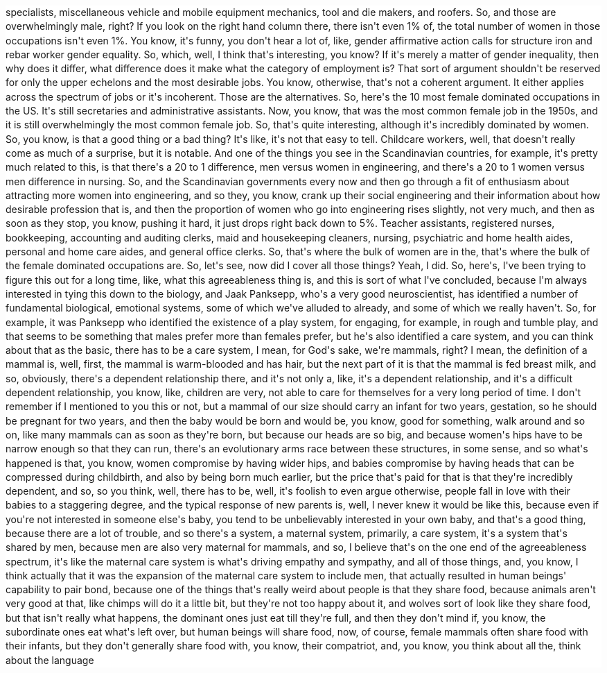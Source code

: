 specialists, miscellaneous vehicle and mobile equipment mechanics, tool and die makers, and roofers. So, and those are overwhelmingly male, right? If you look on the right hand column there, there isn't even 1% of, the total number of women in those occupations isn't even 1%. You know, it's funny, you don't hear a lot of, like, gender affirmative action calls for structure iron and rebar worker gender equality. So, which, well, I think that's interesting, you know? If it's merely a matter of gender inequality, then why does it differ, what difference does it make what the category of employment is? That sort of argument shouldn't be reserved for only the upper echelons and the most desirable jobs. You know, otherwise, that's not a coherent argument. It either applies across the spectrum of jobs or it's incoherent. Those are the alternatives. So, here's the 10 most female dominated occupations in the US. It's still secretaries and administrative assistants. Now, you know, that was the most common female job in the 1950s, and it is still overwhelmingly the most common female job. So, that's quite interesting, although it's incredibly dominated by women. So, you know, is that a good thing or a bad thing? It's like, it's not that easy to tell. Childcare workers, well, that doesn't really come as much of a surprise, but it is notable. And one of the things you see in the Scandinavian countries, for example, it's pretty much related to this, is that there's a 20 to 1 difference, men versus women in engineering, and there's a 20 to 1 women versus men difference in nursing. So, and the Scandinavian governments every now and then go through a fit of enthusiasm about attracting more women into engineering, and so they, you know, crank up their social engineering and their information about how desirable profession that is, and then the proportion of women who go into engineering rises slightly, not very much, and then as soon as they stop, you know, pushing it hard, it just drops right back down to 5%. Teacher assistants, registered nurses, bookkeeping, accounting and auditing clerks, maid and housekeeping cleaners, nursing, psychiatric and home health aides, personal and home care aides, and general office clerks. So, that's where the bulk of women are in the, that's where the bulk of the female dominated occupations are. So, let's see, now did I cover all those things? Yeah, I did. So, here's, I've been trying to figure this out for a long time, like, what this agreeableness thing is, and this is sort of what I've concluded, because I'm always interested in tying this down to the biology, and Jaak Panksepp, who's a very good neuroscientist, has identified a number of fundamental biological, emotional systems, some of which we've alluded to already, and some of which we really haven't. So, for example, it was Panksepp who identified the existence of a play system, for engaging, for example, in rough and tumble play, and that seems to be something that males prefer more than females prefer, but he's also identified a care system, and you can think about that as the basic, there has to be a care system, I mean, for God's sake, we're mammals, right? I mean, the definition of a mammal is, well, first, the mammal is warm-blooded and has hair, but the next part of it is that the mammal is fed breast milk, and so, obviously, there's a dependent relationship there, and it's not only a, like, it's a dependent relationship, and it's a difficult dependent relationship, you know, like, children are very, not able to care for themselves for a very long period of time. I don't remember if I mentioned to you this or not, but a mammal of our size should carry an infant for two years, gestation, so he should be pregnant for two years, and then the baby would be born and would be, you know, good for something, walk around and so on, like many mammals can as soon as they're born, but because our heads are so big, and because women's hips have to be narrow enough so that they can run, there's an evolutionary arms race between these structures, in some sense, and so what's happened is that, you know, women compromise by having wider hips, and babies compromise by having heads that can be compressed during childbirth, and also by being born much earlier, but the price that's paid for that is that they're incredibly dependent, and so, so you think, well, there has to be, well, it's foolish to even argue otherwise, people fall in love with their babies to a staggering degree, and the typical response of new parents is, well, I never knew it would be like this, because even if you're not interested in someone else's baby, you tend to be unbelievably interested in your own baby, and that's a good thing, because there are a lot of trouble, and so there's a system, a maternal system, primarily, a care system, it's a system that's shared by men, because men are also very maternal for mammals, and so, I believe that's on the one end of the agreeableness spectrum, it's like the maternal care system is what's driving empathy and sympathy, and all of those things, and, you know, I think actually that it was the expansion of the maternal care system to include men, that actually resulted in human beings' capability to pair bond, because one of the things that's really weird about people is that they share food, because animals aren't very good at that, like chimps will do it a little bit, but they're not too happy about it, and wolves sort of look like they share food, but that isn't really what happens, the dominant ones just eat till they're full, and then they don't mind if, you know, the subordinate ones eat what's left over, but human beings will share food, now, of course, female mammals often share food with their infants, but they don't generally share food with, you know, their compatriot, and, you know, you think about all the, think about the language